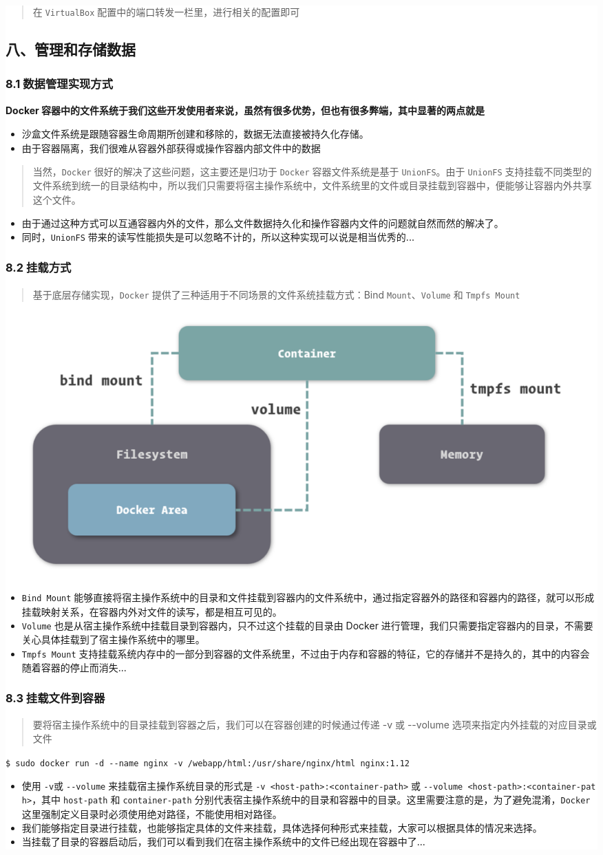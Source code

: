 > 在 `VirtualBox` 配置中的端口转发一栏里，进行相关的配置即可

## 八、管理和存储数据

### 8.1 数据管理实现方式

**Docker 容器中的文件系统于我们这些开发使用者来说，虽然有很多优势，但也有很多弊端，其中显著的两点就是**

- 沙盒文件系统是跟随容器生命周期所创建和移除的，数据无法直接被持久化存储。
- 由于容器隔离，我们很难从容器外部获得或操作容器内部文件中的数据

> 当然，`Docker` 很好的解决了这些问题，这主要还是归功于 `Docker` 容器文件系统是基于 `UnionFS`。由于 `UnionFS` 支持挂载不同类型的文件系统到统一的目录结构中，所以我们只需要将宿主操作系统中，文件系统里的文件或目录挂载到容器中，便能够让容器内外共享这个文件。

- 由于通过这种方式可以互通容器内外的文件，那么文件数据持久化和操作容器内文件的问题就自然而然的解决了。
- 同时，`UnionFS` 带来的读写性能损失是可以忽略不计的，所以这种实现可以说是相当优秀的...

### 8.2 挂载方式

> 基于底层存储实现，`Docker` 提供了三种适用于不同场景的文件系统挂载方式：Bind `Mount`、`Volume` 和 `Tmpfs Mount`

![Image 1](_media/6d597123473b4572b4992c8bd5101566.png)

- `Bind Mount` 能够直接将宿主操作系统中的目录和文件挂载到容器内的文件系统中，通过指定容器外的路径和容器内的路径，就可以形成挂载映射关系，在容器内外对文件的读写，都是相互可见的。
- `Volume` 也是从宿主操作系统中挂载目录到容器内，只不过这个挂载的目录由 Docker 进行管理，我们只需要指定容器内的目录，不需要关心具体挂载到了宿主操作系统中的哪里。
- `Tmpfs Mount` 支持挂载系统内存中的一部分到容器的文件系统里，不过由于内存和容器的特征，它的存储并不是持久的，其中的内容会随着容器的停止而消失...

### 8.3 挂载文件到容器

> 要将宿主操作系统中的目录挂载到容器之后，我们可以在容器创建的时候通过传递 -v 或 --volume 选项来指定内外挂载的对应目录或文件

    $ sudo docker run -d --name nginx -v /webapp/html:/usr/share/nginx/html nginx:1.12

- 使用 `-v`或 `--volume` 来挂载宿主操作系统目录的形式是 `-v <host-path>:<container-path>` 或 `--volume <host-path>:<container-path>`，其中 `host-path` 和 `container-path` 分别代表宿主操作系统中的目录和容器中的目录。这里需要注意的是，为了避免混淆，`Docker`这里强制定义目录时必须使用绝对路径，不能使用相对路径。
- 我们能够指定目录进行挂载，也能够指定具体的文件来挂载，具体选择何种形式来挂载，大家可以根据具体的情况来选择。
- 当挂载了目录的容器启动后，我们可以看到我们在宿主操作系统中的文件已经出现在容器中了...
